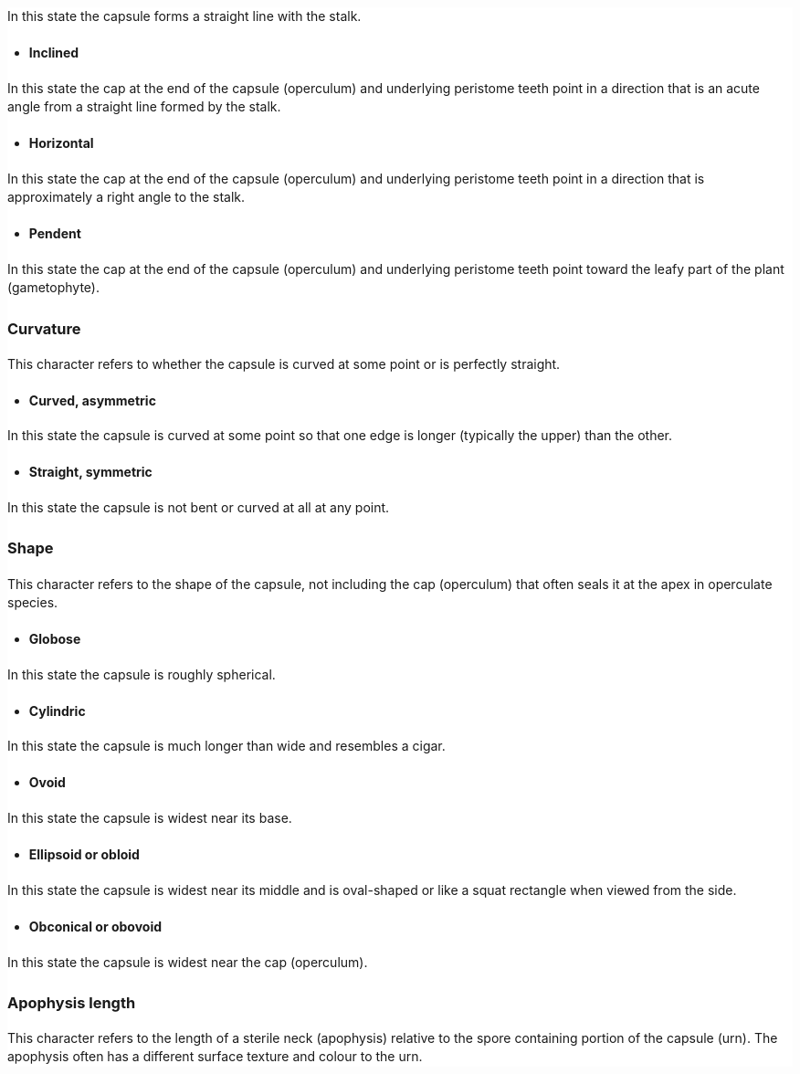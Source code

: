 In this state the capsule forms a straight line with the stalk.

* #### Inclined

In this state the cap at the end of the capsule (operculum) and underlying peristome teeth point in a direction that is an acute angle from a straight line formed by the stalk.

* #### Horizontal

In this state the cap at the end of the capsule (operculum) and underlying peristome teeth point in a direction that is approximately a right angle to the stalk.

* #### Pendent

In this state the cap at the end of the capsule (operculum) and underlying peristome teeth point toward the leafy part of the plant (gametophyte).

### Curvature

This character refers to whether the capsule is curved at some point or is perfectly straight.

* #### Curved, asymmetric

In this state the capsule is curved at some point so that one edge is longer (typically the upper) than the other.

* #### Straight, symmetric

In this state the capsule is not bent or curved at all at any point.

### Shape

This character refers to the shape of the capsule, not including the cap (operculum) that often seals it at the apex in operculate species.

* #### Globose

In this state the capsule is roughly spherical.

* #### Cylindric

In this state the capsule is much longer than wide and resembles a cigar.

* #### Ovoid

In this state the capsule is widest near its base.

* #### Ellipsoid or obloid

In this state the capsule is widest near its middle and is oval-shaped or like a squat rectangle when viewed from the side.

* #### Obconical or obovoid

In this state the capsule is widest near the cap (operculum). 

### Apophysis length

This character refers to the length of a sterile neck (apophysis) relative to the spore containing portion of the capsule (urn). The apophysis often has a different surface texture and colour to the urn.

